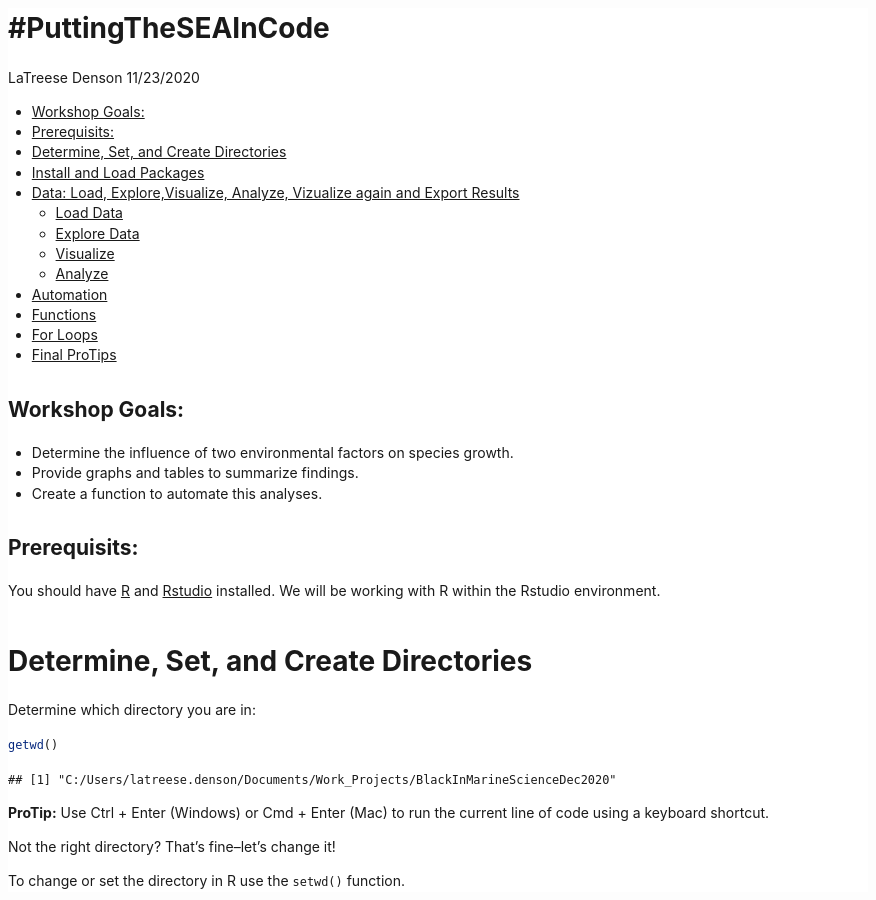 \#PuttingTheSEAInCode
================
LaTreese Denson
11/23/2020

  - [Workshop Goals:](#workshop-goals)
  - [Prerequisits:](#prerequisits)
  - [Determine, Set, and Create
    Directories](#determine-set-and-create-directories)
  - [Install and Load Packages](#install-and-load-packages)
  - [Data: Load, Explore,Visualize, Analyze, Vizualize again and Export
    Results](#data-load-explorevisualize-analyze-vizualize-again-and-export-results)
      - [Load Data](#load-data)
      - [Explore Data](#explore-data)
      - [Visualize](#visualize)
      - [Analyze](#analyze)
  - [Automation](#automation)
  - [Functions](#functions)
  - [For Loops](#for-loops)
  - [Final ProTips](#final-protips)

## Workshop Goals:

  - Determine the influence of two environmental factors on species
    growth.
  - Provide graphs and tables to summarize findings.
  - Create a function to automate this analyses.

## Prerequisits:

You should have [R](https://cran.r-project.org) and
[Rstudio](https://www.rstudio.com/products/rstudio/) installed. We will
be working with R within the Rstudio environment.

# Determine, Set, and Create Directories

Determine which directory you are in:

``` r
getwd()
```

    ## [1] "C:/Users/latreese.denson/Documents/Work_Projects/BlackInMarineScienceDec2020"

**ProTip:** Use Ctrl + Enter (Windows) or Cmd + Enter (Mac) to run the
current line of code using a keyboard shortcut.

Not the right directory? That’s fine–let’s change it\!

To change or set the directory in R use the `setwd()` function.
